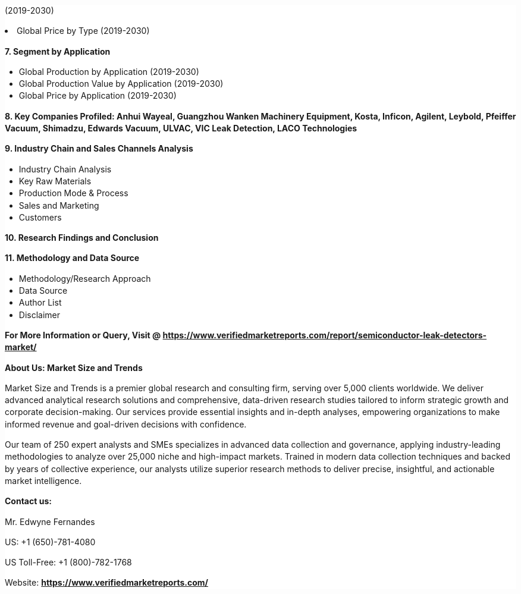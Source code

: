 (2019-2030)</li><li>Global Price by Type (2019-2030)</li></ul><p><strong>7. Segment by Application</strong></p><ul><li>Global Production by Application (2019-2030)</li><li>Global Production Value by Application (2019-2030)</li><li>Global Price by Application (2019-2030)</li></ul><p><strong>8. Key Companies Profiled: Anhui Wayeal, Guangzhou Wanken Machinery Equipment, Kosta, Inficon, Agilent, Leybold, Pfeiffer Vacuum, Shimadzu, Edwards Vacuum, ULVAC, VIC Leak Detection, LACO Technologies</strong></p><p><strong>9. Industry Chain and Sales Channels Analysis</strong></p><ul><li>Industry Chain Analysis</li><li>Key Raw Materials</li><li>Production Mode &amp; Process</li><li>Sales and Marketing</li><li>Customers</li></ul><p><strong>10. Research Findings and Conclusion</strong></p><p><strong>11. Methodology and Data Source</strong></p><ul><li>Methodology/Research Approach</li><li>Data Source</li><li>Author List</li><li>Disclaimer</li></ul></p><p><strong>For More Information or Query, Visit @ <a href="https://www.verifiedmarketreports.com/report/semiconductor-leak-detectors-market/">https://www.verifiedmarketreports.com/report/semiconductor-leak-detectors-market/</a></strong></p><p><strong>About Us: Market Size and Trends</strong></p><p>Market Size and Trends is a premier global research and consulting firm, serving over 5,000 clients worldwide. We deliver advanced analytical research solutions and comprehensive, data-driven research studies tailored to inform strategic growth and corporate decision-making. Our services provide essential insights and in-depth analyses, empowering organizations to make informed revenue and goal-driven decisions with confidence.</p><p>Our team of 250 expert analysts and SMEs specializes in advanced data collection and governance, applying industry-leading methodologies to analyze over 25,000 niche and high-impact markets. Trained in modern data collection techniques and backed by years of collective experience, our analysts utilize superior research methods to deliver precise, insightful, and actionable market intelligence.</p><p><strong>Contact us:</strong></p><p>Mr. Edwyne Fernandes</p><p>US: +1 (650)-781-4080</p><p>US Toll-Free: +1 (800)-782-1768</p><p>Website: <strong><a href="https://www.verifiedmarketreports.com/">https://www.verifiedmarketreports.com/</a></strong></p>
